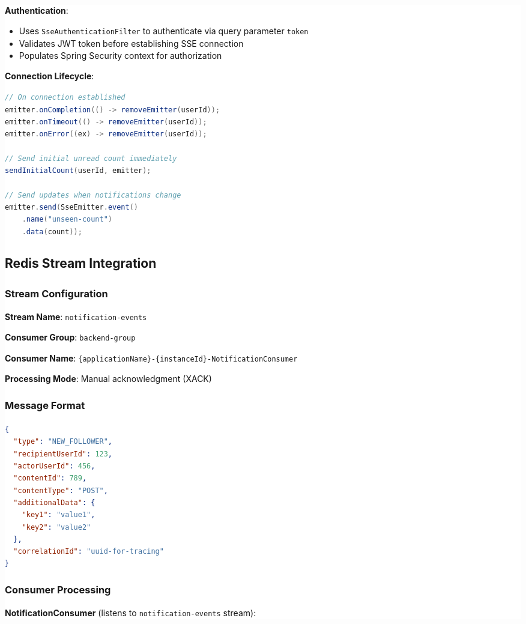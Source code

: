 **Authentication**:
- Uses `SseAuthenticationFilter` to authenticate via query parameter `token`
- Validates JWT token before establishing SSE connection
- Populates Spring Security context for authorization

**Connection Lifecycle**:
```java
// On connection established
emitter.onCompletion(() -> removeEmitter(userId));
emitter.onTimeout(() -> removeEmitter(userId));
emitter.onError((ex) -> removeEmitter(userId));

// Send initial unread count immediately
sendInitialCount(userId, emitter);

// Send updates when notifications change
emitter.send(SseEmitter.event()
    .name("unseen-count")
    .data(count));
```

## Redis Stream Integration

### Stream Configuration

**Stream Name**: `notification-events`

**Consumer Group**: `backend-group`

**Consumer Name**: `{applicationName}-{instanceId}-NotificationConsumer`

**Processing Mode**: Manual acknowledgment (XACK)

### Message Format

```json
{
  "type": "NEW_FOLLOWER",
  "recipientUserId": 123,
  "actorUserId": 456,
  "contentId": 789,
  "contentType": "POST",
  "additionalData": {
    "key1": "value1",
    "key2": "value2"
  },
  "correlationId": "uuid-for-tracing"
}
```

### Consumer Processing

**NotificationConsumer** (listens to `notification-events` stream):
